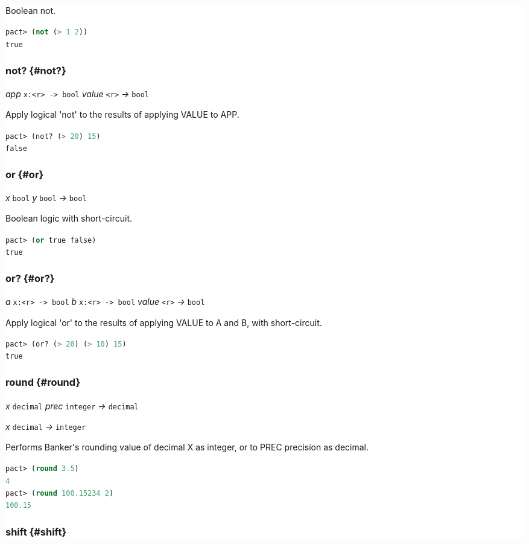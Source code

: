 
Boolean not.
```lisp
pact> (not (> 1 2))
true
```


### not? {#not?}

*app*&nbsp;`x:<r> -> bool` *value*&nbsp;`<r>` *&rarr;*&nbsp;`bool`


Apply logical 'not' to the results of applying VALUE to APP.
```lisp
pact> (not? (> 20) 15)
false
```


### or {#or}

*x*&nbsp;`bool` *y*&nbsp;`bool` *&rarr;*&nbsp;`bool`


Boolean logic with short-circuit.
```lisp
pact> (or true false)
true
```


### or? {#or?}

*a*&nbsp;`x:<r> -> bool` *b*&nbsp;`x:<r> -> bool` *value*&nbsp;`<r>` *&rarr;*&nbsp;`bool`


Apply logical 'or' to the results of applying VALUE to A and B, with short-circuit.
```lisp
pact> (or? (> 20) (> 10) 15)
true
```


### round {#round}

*x*&nbsp;`decimal` *prec*&nbsp;`integer` *&rarr;*&nbsp;`decimal`

*x*&nbsp;`decimal` *&rarr;*&nbsp;`integer`


Performs Banker's rounding value of decimal X as integer, or to PREC precision as decimal.
```lisp
pact> (round 3.5)
4
pact> (round 100.15234 2)
100.15
```


### shift {#shift}
